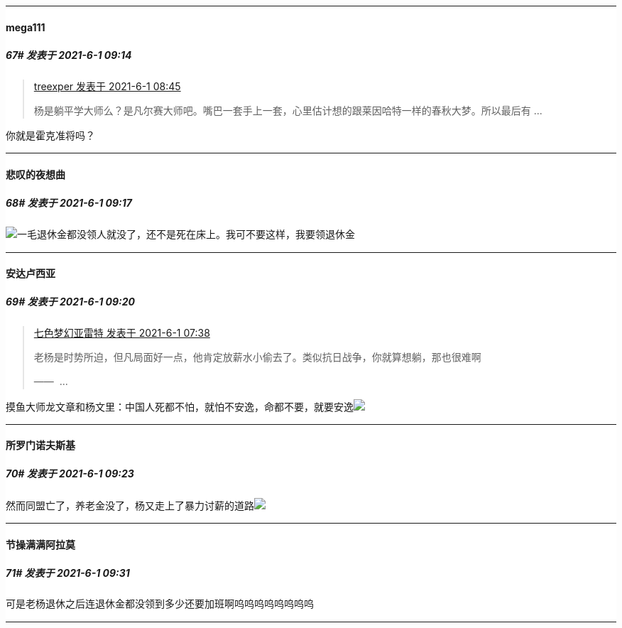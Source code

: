 
*****

####  mega111  
##### 67#       发表于 2021-6-1 09:14


<blockquote><a href="httphttps://bbs.saraba1st.com/2b/forum.php?mod=redirect&amp;goto=findpost&amp;pid=51437386&amp;ptid=2007274" target="_blank">treexper 发表于 2021-6-1 08:45</a>

杨是躺平学大师么？是凡尔赛大师吧。嘴巴一套手上一套，心里估计想的跟莱因哈特一样的春秋大梦。所以最后有 ...</blockquote>
你就是霍克准将吗？


*****

####  悲叹的夜想曲  
##### 68#       发表于 2021-6-1 09:17


<img src="https://static.saraba1st.com/image/smiley/face2017/125.png" referrerpolicy="no-referrer">一毛退休金都没领人就没了，还不是死在床上。我可不要这样，我要领退休金


*****

####  安达卢西亚  
##### 69#       发表于 2021-6-1 09:20


<blockquote><a href="httphttps://bbs.saraba1st.com/2b/forum.php?mod=redirect&amp;goto=findpost&amp;pid=51437006&amp;ptid=2007274" target="_blank">七色梦幻亚雷特 发表于 2021-6-1 07:38</a>

老杨是时势所迫，但凡局面好一点，他肯定放薪水小偷去了。类似抗日战争，你就算想躺，那也很难啊


——  ...</blockquote>
摸鱼大师龙文章和杨文里：中国人死都不怕，就怕不安逸，命都不要，就要安逸<img src="https://static.saraba1st.com/image/smiley/face2017/002.png" referrerpolicy="no-referrer">


*****

####  所罗门诺夫斯基  
##### 70#       发表于 2021-6-1 09:23


然而同盟亡了，养老金没了，杨又走上了暴力讨薪的道路<img src="https://static.saraba1st.com/image/smiley/face2017/067.png" referrerpolicy="no-referrer">


*****

####  节操满满阿拉莫  
##### 71#       发表于 2021-6-1 09:31


可是老杨退休之后连退休金都没领到多少还要加班啊呜呜呜呜呜呜呜呜


*****

